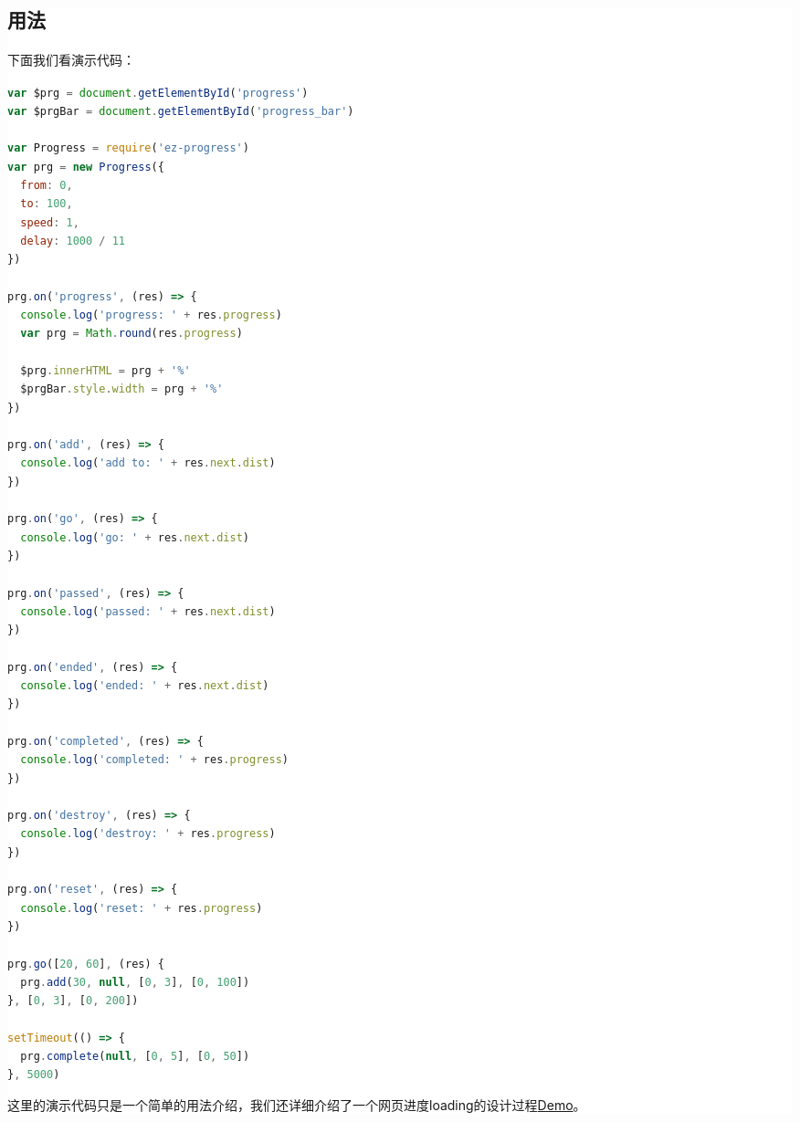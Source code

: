 
## 用法  

下面我们看演示代码：  

```javascript
var $prg = document.getElementById('progress')
var $prgBar = document.getElementById('progress_bar')

var Progress = require('ez-progress')
var prg = new Progress({
  from: 0,
  to: 100,
  speed: 1,
  delay: 1000 / 11
})

prg.on('progress', (res) => {
  console.log('progress: ' + res.progress)
  var prg = Math.round(res.progress)

  $prg.innerHTML = prg + '%'
  $prgBar.style.width = prg + '%'
})

prg.on('add', (res) => {
  console.log('add to: ' + res.next.dist)
})

prg.on('go', (res) => {
  console.log('go: ' + res.next.dist)
})

prg.on('passed', (res) => {
  console.log('passed: ' + res.next.dist)
})

prg.on('ended', (res) => {
  console.log('ended: ' + res.next.dist)
})

prg.on('completed', (res) => {
  console.log('completed: ' + res.progress)
})

prg.on('destroy', (res) => {
  console.log('destroy: ' + res.progress)
})

prg.on('reset', (res) => {
  console.log('reset: ' + res.progress)
})

prg.go([20, 60], (res) {
  prg.add(30, null, [0, 3], [0, 100])
}, [0, 3], [0, 200])

setTimeout(() => {
  prg.complete(null, [0, 5], [0, 50])
}, 5000)
```

这里的演示代码只是一个简单的用法介绍，我们还详细介绍了一个网页进度loading的设计过程[Demo](./doc/startup.md)。  
